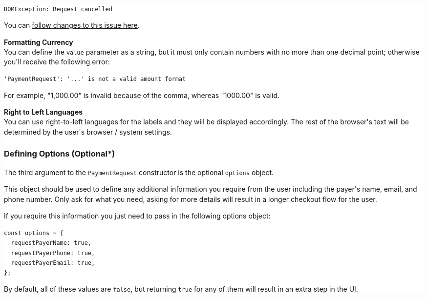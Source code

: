`DOMException: Request cancelled`

You can [follow changes to this issue
here](https://bugs.chromium.org/p/chromium/issues/detail?id=709296&q=component%3ABlink%3EPayments%20&colspec=ID%20Pri%20M%20Stars%20ReleaseBlock%20Component%20Status%20Owner%20Summary%20OS%20Modified).

**Formatting Currency**  
You can define the `value` parameter as a string, but it must only contain
numbers with no more than one decimal point;
otherwise you'll receive the following error:

`'PaymentRequest': '...' is not a valid amount format`

For example, "1,000.00" is invalid because of the comma, whereas "1000.00" is
valid.

**Right to Left Languages**  
You can use right-to-left languages for the labels and they will be displayed
accordingly. The rest of the browser's text will be determined by the user's
browser / system settings.

### Defining Options (Optional*)

The third argument to the `PaymentRequest` constructor is the optional `options`
object.

This object should be used to define any additional information you require from
the user including the payer's name, email, and phone number. Only ask for what
you need, asking for more details will result in a longer checkout flow for the
user.

If you require this information you just need to pass in the following options
object:

```
const options = {  
  requestPayerName: true,  
  requestPayerPhone: true,  
  requestPayerEmail: true,  
};
```

By default, all of these values are `false`, but returning `true` for any of them
will result in an extra step in the UI.

<div class="attempt-center">
  <figure>